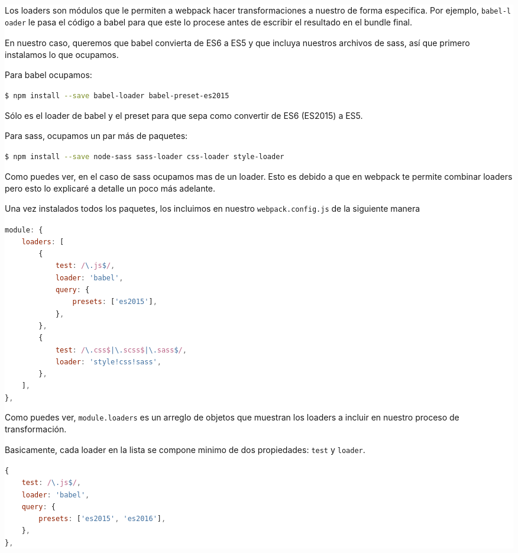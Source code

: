 Los loaders son módulos que le permiten a webpack hacer transformaciones a nuestro de forma especifica. Por ejemplo, `babel-loader` le pasa el código a babel para que este lo procese antes de escribir el resultado en el bundle final.

En nuestro caso, queremos que babel convierta de ES6 a ES5 y que incluya nuestros archivos de sass, así que primero instalamos lo que ocupamos.

Para babel ocupamos:

```sh
$ npm install --save babel-loader babel-preset-es2015
```
Sólo es el loader de babel y el preset para que sepa como convertir de ES6 (ES2015) a ES5.

Para sass, ocupamos un par más de paquetes:

```sh
$ npm install --save node-sass sass-loader css-loader style-loader
```

Como puedes ver, en el caso de sass ocupamos mas de un loader. Esto es debido a que en webpack te permite combinar loaders pero esto lo explicaré a detalle un poco más adelante.

Una vez instalados todos los paquetes, los incluimos en nuestro `webpack.config.js` de la siguiente manera

```js
module: {
    loaders: [
        { 
            test: /\.js$/, 
            loader: 'babel',
            query: {
                presets: ['es2015'],
            }, 
        },
        {
            test: /\.css$|\.scss$|\.sass$/,
            loader: 'style!css!sass',
        },
    ],
},
```

Como puedes ver, `module.loaders` es un arreglo de objetos que muestran los loaders a incluir en nuestro proceso de transformación.

Basicamente, cada loader en la lista se compone minimo de dos propiedades: `test` y `loader`.

```js
{ 
    test: /\.js$/, 
    loader: 'babel',
    query: {
        presets: ['es2015', 'es2016'],
    },
},
```
